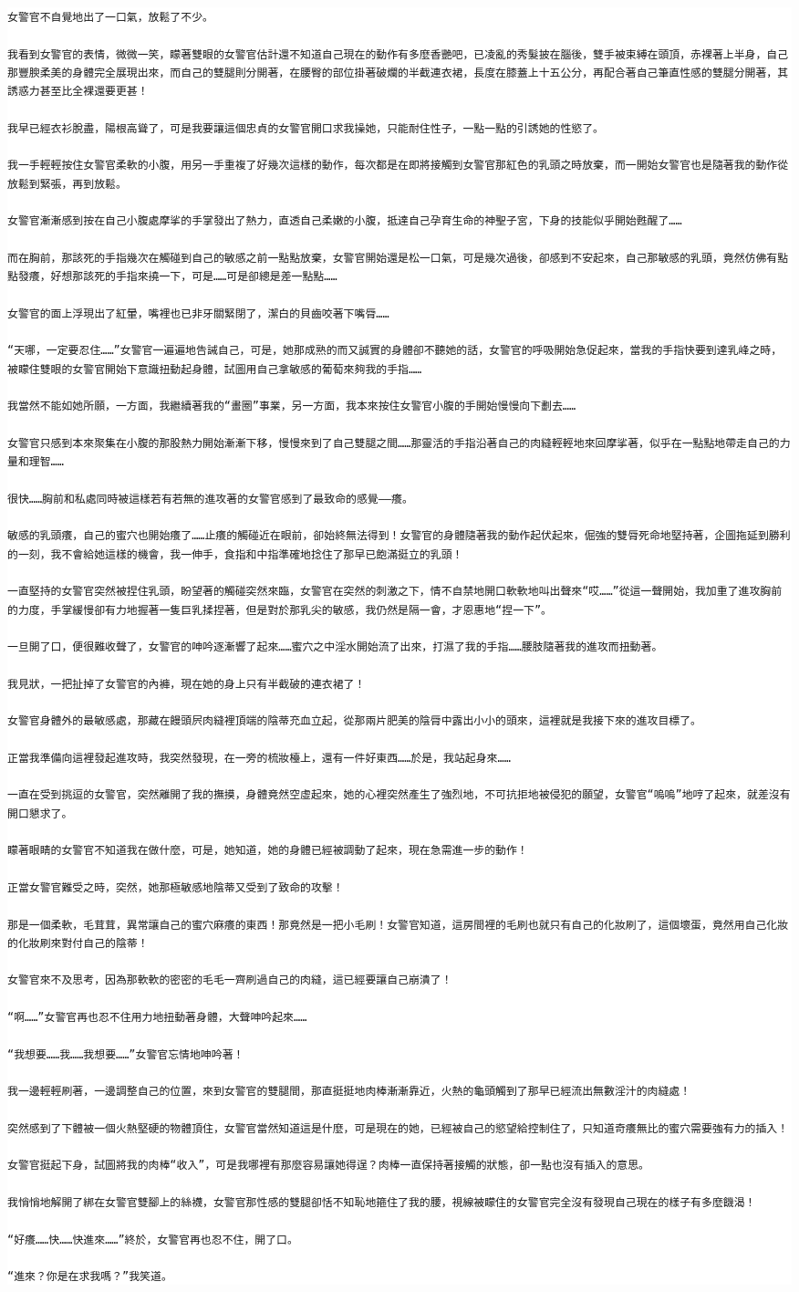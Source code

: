     女警官不自覺地出了一口氣，放鬆了不少。

    我看到女警官的表情，微微一笑，矇著雙眼的女警官估計還不知道自己現在的動作有多麼香艷吧，已凌亂的秀髮披在腦後，雙手被束縛在頭頂，赤裸著上半身，自己那豐腴柔美的身體完全展現出來，而自己的雙腿則分開著，在腰臀的部位掛著破爛的半截連衣裙，長度在膝蓋上十五公分，再配合著自己筆直性感的雙腿分開著，其誘惑力甚至比全裸還要更甚！

    我早已經衣衫脫盡，陽根高聳了，可是我要讓這個忠貞的女警官開口求我操她，只能耐住性子，一點一點的引誘她的性慾了。

    我一手輕輕按住女警官柔軟的小腹，用另一手重複了好幾次這樣的動作，每次都是在即將接觸到女警官那紅色的乳頭之時放棄，而一開始女警官也是隨著我的動作從放鬆到緊張，再到放鬆。

    女警官漸漸感到按在自己小腹處摩挲的手掌發出了熱力，直透自己柔嫩的小腹，抵達自己孕育生命的神聖子宮，下身的技能似乎開始甦醒了……

    而在胸前，那該死的手指幾次在觸碰到自己的敏感之前一點點放棄，女警官開始還是松一口氣，可是幾次過後，卻感到不安起來，自己那敏感的乳頭，竟然仿佛有點點發癢，好想那該死的手指來撓一下，可是……可是卻總是差一點點……

    女警官的面上浮現出了紅暈，嘴裡也已非牙關緊閉了，潔白的貝齒咬著下嘴脣……

    “天哪，一定要忍住……”女警官一遍遍地告誡自己，可是，她那成熟的而又誠實的身體卻不聽她的話，女警官的呼吸開始急促起來，當我的手指快要到達乳峰之時，被矇住雙眼的女警官開始下意識扭動起身體，試圖用自己拿敏感的葡萄來夠我的手指……

    我當然不能如她所願，一方面，我繼續著我的“畫圈”事業，另一方面，我本來按住女警官小腹的手開始慢慢向下劃去……

    女警官只感到本來聚集在小腹的那股熱力開始漸漸下移，慢慢來到了自己雙腿之間……那靈活的手指沿著自己的肉縫輕輕地來回摩挲著，似乎在一點點地帶走自己的力量和理智……

    很快……胸前和私處同時被這樣若有若無的進攻著的女警官感到了最致命的感覺——癢。

    敏感的乳頭癢，自己的蜜穴也開始癢了……止癢的觸碰近在眼前，卻始終無法得到！女警官的身體隨著我的動作起伏起來，倔強的雙脣死命地堅持著，企圖拖延到勝利的一刻，我不會給她這樣的機會，我一伸手，食指和中指準確地捻住了那早已飽滿挺立的乳頭！

    一直堅持的女警官突然被捏住乳頭，盼望著的觸碰突然來臨，女警官在突然的刺激之下，情不自禁地開口軟軟地叫出聲來“哎……”從這一聲開始，我加重了進攻胸前的力度，手掌緩慢卻有力地握著一隻巨乳揉捏著，但是對於那乳尖的敏感，我仍然是隔一會，才恩惠地“捏一下”。

    一旦開了口，便很難收聲了，女警官的呻吟逐漸響了起來……蜜穴之中淫水開始流了出來，打濕了我的手指……腰肢隨著我的進攻而扭動著。

    我見狀，一把扯掉了女警官的內褲，現在她的身上只有半截破的連衣裙了！

    女警官身體外的最敏感處，那藏在饅頭屄肉縫裡頂端的陰蒂充血立起，從那兩片肥美的陰脣中露出小小的頭來，這裡就是我接下來的進攻目標了。

    正當我準備向這裡發起進攻時，我突然發現，在一旁的梳妝檯上，還有一件好東西……於是，我站起身來……

    一直在受到挑逗的女警官，突然離開了我的撫摸，身體竟然空虛起來，她的心裡突然產生了強烈地，不可抗拒地被侵犯的願望，女警官“嗚嗚”地哼了起來，就差沒有開口懇求了。

    矇著眼睛的女警官不知道我在做什麼，可是，她知道，她的身體已經被調動了起來，現在急需進一步的動作！

    正當女警官難受之時，突然，她那極敏感地陰蒂又受到了致命的攻擊！

    那是一個柔軟，毛茸茸，異常讓自己的蜜穴麻癢的東西！那竟然是一把小毛刷！女警官知道，這房間裡的毛刷也就只有自己的化妝刷了，這個壞蛋，竟然用自己化妝的化妝刷來對付自己的陰蒂！

    女警官來不及思考，因為那軟軟的密密的毛毛一齊刷過自己的肉縫，這已經要讓自己崩潰了！

    “啊……”女警官再也忍不住用力地扭動著身體，大聲呻吟起來……

    “我想要……我……我想要……”女警官忘情地呻吟著！

    我一邊輕輕刷著，一邊調整自己的位置，來到女警官的雙腿間，那直挺挺地肉棒漸漸靠近，火熱的龜頭觸到了那早已經流出無數淫汁的肉縫處！

    突然感到了下體被一個火熱堅硬的物體頂住，女警官當然知道這是什麼，可是現在的她，已經被自己的慾望給控制住了，只知道奇癢無比的蜜穴需要強有力的插入！

    女警官挺起下身，試圖將我的肉棒“收入”，可是我哪裡有那麼容易讓她得逞？肉棒一直保持著接觸的狀態，卻一點也沒有插入的意思。

    我悄悄地解開了綁在女警官雙腳上的絲襪，女警官那性感的雙腿卻恬不知恥地箍住了我的腰，視線被矇住的女警官完全沒有發現自己現在的樣子有多麼饑渴！

    “好癢……快……快進來……”終於，女警官再也忍不住，開了口。

    “進來？你是在求我嗎？”我笑道。
